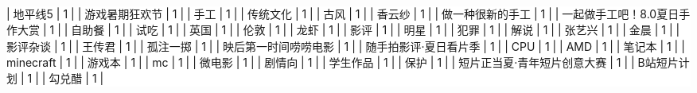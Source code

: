 | 地平线5 | 1 |
| 游戏暑期狂欢节 | 1 |
| 手工 | 1 |
| 传统文化 | 1 |
| 古风 | 1 |
| 香云纱 | 1 |
| 做一种很新的手工 | 1 |
| 一起做手工吧！8.0夏日手作大赏 | 1 |
| 自助餐 | 1 |
| 试吃 | 1 |
| 英国 | 1 |
| 伦敦 | 1 |
| 龙虾 | 1 |
| 影评 | 1 |
| 明星 | 1 |
| 犯罪 | 1 |
| 解说 | 1 |
| 张艺兴 | 1 |
| 金晨 | 1 |
| 影评杂谈 | 1 |
| 王传君 | 1 |
| 孤注一掷 | 1 |
| 映后第一时间唠唠电影 | 1 |
| 随手拍影评·夏日看片季 | 1 |
| CPU | 1 |
| AMD | 1 |
| 笔记本 | 1 |
| minecraft | 1 |
| 游戏本 | 1 |
| mc | 1 |
| 微电影 | 1 |
| 剧情向 | 1 |
| 学生作品 | 1 |
| 保护 | 1 |
| 短片正当夏·青年短片创意大赛 | 1 |
| B站短片计划 | 1 |
| 勾兑醋 | 1 |